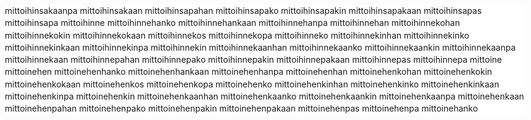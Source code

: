 mittoihinsakaanpa
mittoihinsakaan
mittoihinsapahan
mittoihinsapako
mittoihinsapakin
mittoihinsapakaan
mittoihinsapas
mittoihinsapa
mittoihinne
mittoihinnehanko
mittoihinnehankaan
mittoihinnehanpa
mittoihinnehan
mittoihinnekohan
mittoihinnekokin
mittoihinnekokaan
mittoihinnekos
mittoihinnekopa
mittoihinneko
mittoihinnekinhan
mittoihinnekinko
mittoihinnekinkaan
mittoihinnekinpa
mittoihinnekin
mittoihinnekaanhan
mittoihinnekaanko
mittoihinnekaankin
mittoihinnekaanpa
mittoihinnekaan
mittoihinnepahan
mittoihinnepako
mittoihinnepakin
mittoihinnepakaan
mittoihinnepas
mittoihinnepa
mittoine
mittoinehen
mittoinehenhanko
mittoinehenhankaan
mittoinehenhanpa
mittoinehenhan
mittoinehenkohan
mittoinehenkokin
mittoinehenkokaan
mittoinehenkos
mittoinehenkopa
mittoinehenko
mittoinehenkinhan
mittoinehenkinko
mittoinehenkinkaan
mittoinehenkinpa
mittoinehenkin
mittoinehenkaanhan
mittoinehenkaanko
mittoinehenkaankin
mittoinehenkaanpa
mittoinehenkaan
mittoinehenpahan
mittoinehenpako
mittoinehenpakin
mittoinehenpakaan
mittoinehenpas
mittoinehenpa
mittoinehanko